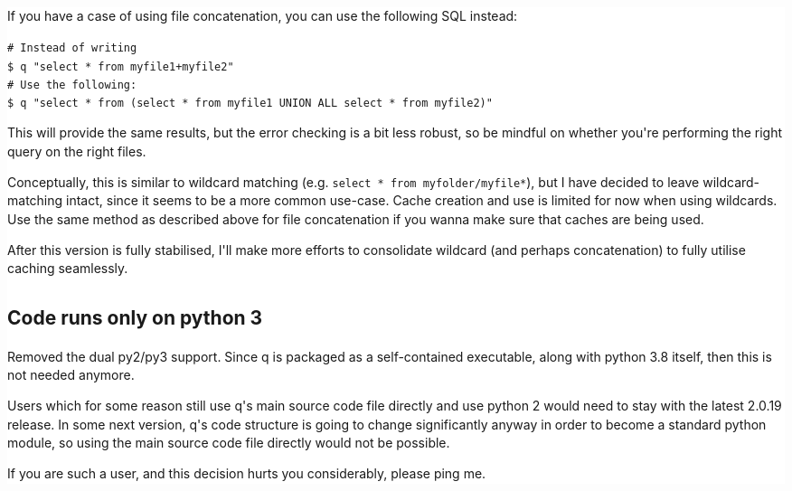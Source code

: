 If you have a case of using file concatenation, you can use the following SQL instead:
```
# Instead of writing
$ q "select * from myfile1+myfile2"
# Use the following:
$ q "select * from (select * from myfile1 UNION ALL select * from myfile2)"
```

This will provide the same results, but the error checking is a bit less robust, so be mindful on whether you're performing the right query on the right files.

Conceptually, this is similar to wildcard matching (e.g. `select * from myfolder/myfile*`), but I have decided to leave wildcard-matching intact, since it seems to be a more common use-case. Cache creation and use is limited for now when using wildcards. Use the same method as described above for file concatenation if you wanna make sure that caches are being used.

After this version is fully stabilised, I'll make more efforts to consolidate wildcard (and perhaps concatenation) to fully utilise caching seamlessly.

## Code runs only on python 3
Removed the dual py2/py3 support. Since q is packaged as a self-contained executable, along with python 3.8 itself, then this is not needed anymore.

Users which for some reason still use q's main source code file directly and use python 2 would need to stay with the latest 2.0.19 release. In some next version, q's code structure is going to change significantly anyway in order to become a standard python module, so using the main source code file directly would not be possible.

If you are such a user, and this decision hurts you considerably, please ping me.

